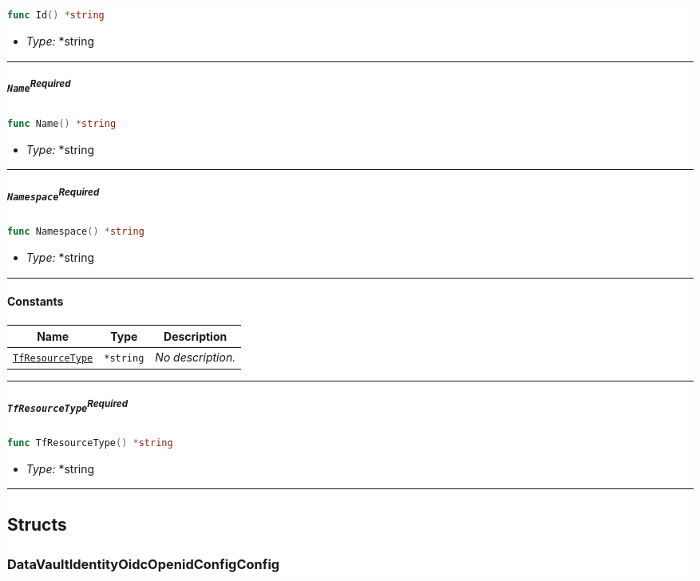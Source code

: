```go
func Id() *string
```

- *Type:* *string

---

##### `Name`<sup>Required</sup> <a name="Name" id="@cdktf/provider-vault.dataVaultIdentityOidcOpenidConfig.DataVaultIdentityOidcOpenidConfig.property.name"></a>

```go
func Name() *string
```

- *Type:* *string

---

##### `Namespace`<sup>Required</sup> <a name="Namespace" id="@cdktf/provider-vault.dataVaultIdentityOidcOpenidConfig.DataVaultIdentityOidcOpenidConfig.property.namespace"></a>

```go
func Namespace() *string
```

- *Type:* *string

---

#### Constants <a name="Constants" id="Constants"></a>

| **Name** | **Type** | **Description** |
| --- | --- | --- |
| <code><a href="#@cdktf/provider-vault.dataVaultIdentityOidcOpenidConfig.DataVaultIdentityOidcOpenidConfig.property.tfResourceType">TfResourceType</a></code> | <code>*string</code> | *No description.* |

---

##### `TfResourceType`<sup>Required</sup> <a name="TfResourceType" id="@cdktf/provider-vault.dataVaultIdentityOidcOpenidConfig.DataVaultIdentityOidcOpenidConfig.property.tfResourceType"></a>

```go
func TfResourceType() *string
```

- *Type:* *string

---

## Structs <a name="Structs" id="Structs"></a>

### DataVaultIdentityOidcOpenidConfigConfig <a name="DataVaultIdentityOidcOpenidConfigConfig" id="@cdktf/provider-vault.dataVaultIdentityOidcOpenidConfig.DataVaultIdentityOidcOpenidConfigConfig"></a>
